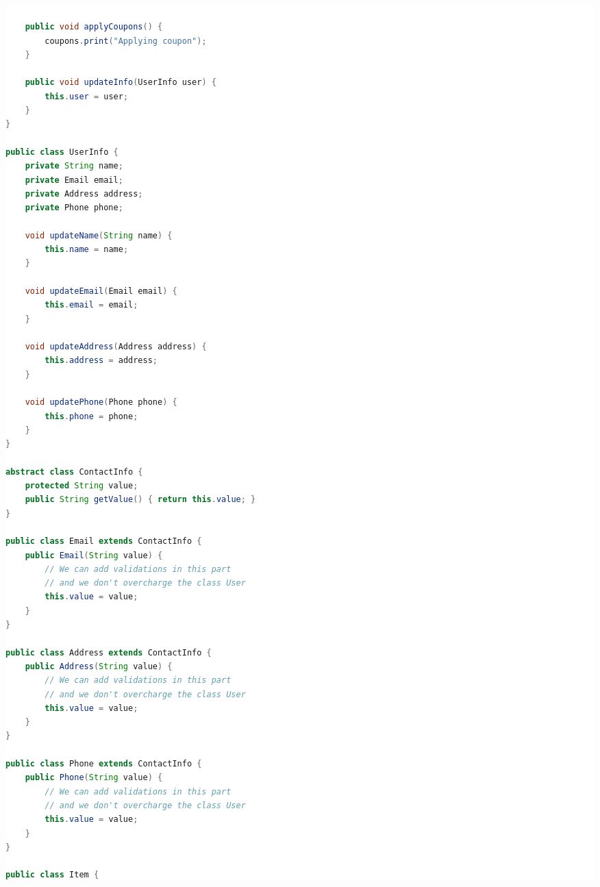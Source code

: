 ``` java

    public void applyCoupons() {
        coupons.print("Applying coupon");
    }

    public void updateInfo(UserInfo user) {
        this.user = user;
    }
}

public class UserInfo {
    private String name;
    private Email email;
    private Address address;
    private Phone phone;

    void updateName(String name) { 
        this.name = name;
    }

    void updateEmail(Email email) {
        this.email = email;
    }

    void updateAddress(Address address) {
        this.address = address;
    }

    void updatePhone(Phone phone) {
        this.phone = phone;
    }
}

abstract class ContactInfo {
    protected String value;
    public String getValue() { return this.value; }
}

public class Email extends ContactInfo {
    public Email(String value) {
        // We can add validations in this part
        // and we don't overcharge the class User
        this.value = value;
    }
}

public class Address extends ContactInfo {
    public Address(String value) {
        // We can add validations in this part
        // and we don't overcharge the class User
        this.value = value;
    }
}

public class Phone extends ContactInfo {
    public Phone(String value) {
        // We can add validations in this part
        // and we don't overcharge the class User
        this.value = value;
    }
}

public class Item {
```